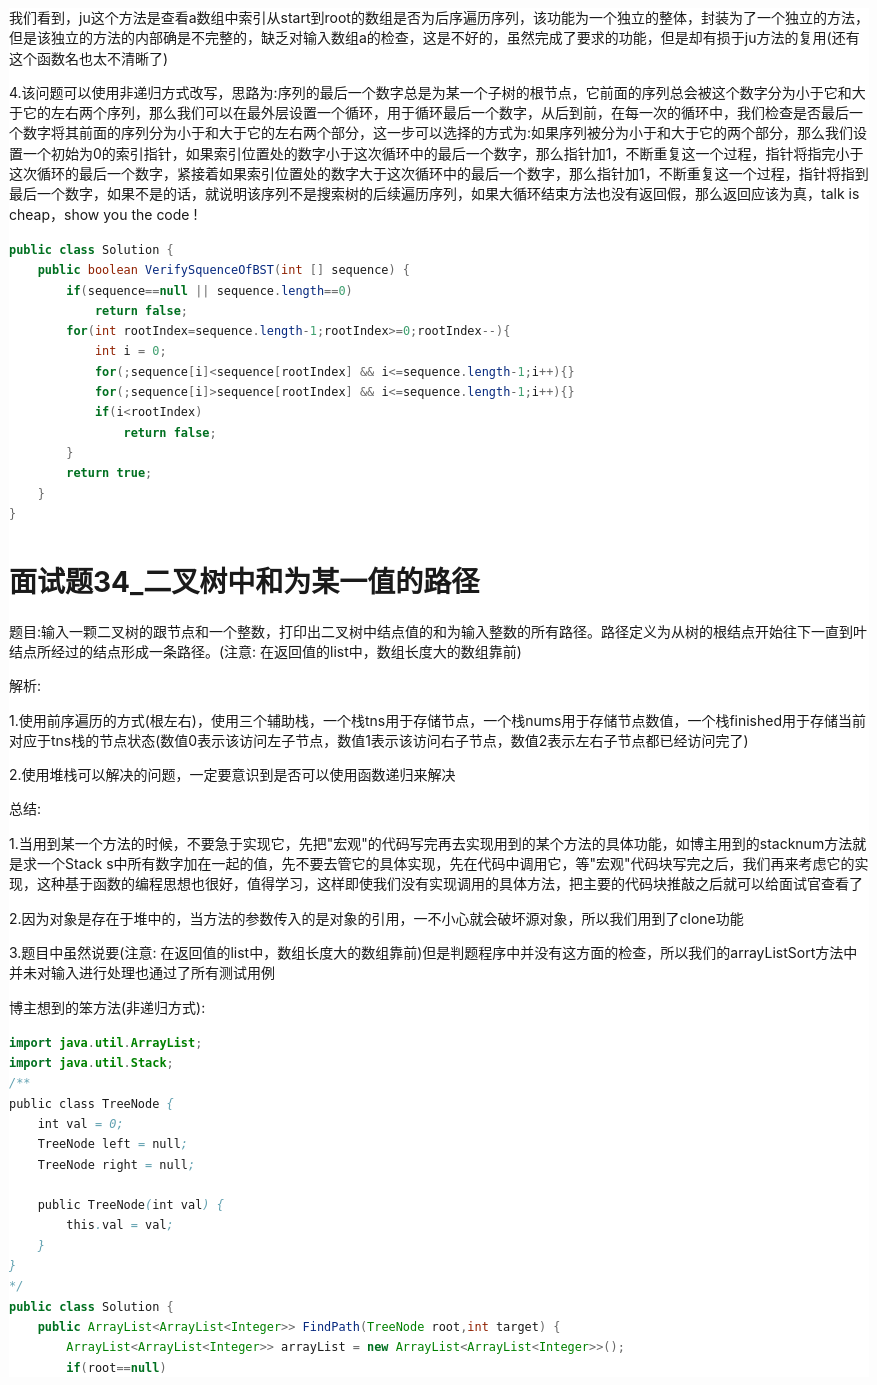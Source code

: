 我们看到，ju这个方法是查看a数组中索引从start到root的数组是否为后序遍历序列，该功能为一个独立的整体，封装为了一个独立的方法，但是该独立的方法的内部确是不完整的，缺乏对输入数组a的检查，这是不好的，虽然完成了要求的功能，但是却有损于ju方法的复用(还有这个函数名也太不清晰了)

4.该问题可以使用非递归方式改写，思路为:序列的最后一个数字总是为某一个子树的根节点，它前面的序列总会被这个数字分为小于它和大于它的左右两个序列，那么我们可以在最外层设置一个循环，用于循环最后一个数字，从后到前，在每一次的循环中，我们检查是否最后一个数字将其前面的序列分为小于和大于它的左右两个部分，这一步可以选择的方式为:如果序列被分为小于和大于它的两个部分，那么我们设置一个初始为0的索引指针，如果索引位置处的数字小于这次循环中的最后一个数字，那么指针加1，不断重复这一个过程，指针将指完小于这次循环的最后一个数字，紧接着如果索引位置处的数字大于这次循环中的最后一个数字，那么指针加1，不断重复这一个过程，指针将指到最后一个数字，如果不是的话，就说明该序列不是搜索树的后续遍历序列，如果大循环结束方法也没有返回假，那么返回应该为真，talk is cheap，show you the code !

```java
public class Solution {
    public boolean VerifySquenceOfBST(int [] sequence) {
        if(sequence==null || sequence.length==0)
            return false;
        for(int rootIndex=sequence.length-1;rootIndex>=0;rootIndex--){
            int i = 0;
            for(;sequence[i]<sequence[rootIndex] && i<=sequence.length-1;i++){}
            for(;sequence[i]>sequence[rootIndex] && i<=sequence.length-1;i++){}
            if(i<rootIndex)
                return false;
        }
        return true;
    }
}
```

# 面试题34_二叉树中和为某一值的路径

题目:输入一颗二叉树的跟节点和一个整数，打印出二叉树中结点值的和为输入整数的所有路径。路径定义为从树的根结点开始往下一直到叶结点所经过的结点形成一条路径。(注意: 在返回值的list中，数组长度大的数组靠前)

解析:

1.使用前序遍历的方式(根左右)，使用三个辅助栈，一个栈tns用于存储节点，一个栈nums用于存储节点数值，一个栈finished用于存储当前对应于tns栈的节点状态(数值0表示该访问左子节点，数值1表示该访问右子节点，数值2表示左右子节点都已经访问完了)

2.使用堆栈可以解决的问题，一定要意识到是否可以使用函数递归来解决

总结:

1.当用到某一个方法的时候，不要急于实现它，先把"宏观"的代码写完再去实现用到的某个方法的具体功能，如博主用到的stacknum方法就是求一个Stack<Integer> s中所有数字加在一起的值，先不要去管它的具体实现，先在代码中调用它，等"宏观"代码块写完之后，我们再来考虑它的实现，这种基于函数的编程思想也很好，值得学习，这样即使我们没有实现调用的具体方法，把主要的代码块推敲之后就可以给面试官查看了

2.因为对象是存在于堆中的，当方法的参数传入的是对象的引用，一不小心就会破坏源对象，所以我们用到了clone功能

3.题目中虽然说要(注意: 在返回值的list中，数组长度大的数组靠前)但是判题程序中并没有这方面的检查，所以我们的arrayListSort方法中并未对输入进行处理也通过了所有测试用例

博主想到的笨方法(非递归方式):

```java
import java.util.ArrayList;
import java.util.Stack;
/**
public class TreeNode {
    int val = 0;
    TreeNode left = null;
    TreeNode right = null;

    public TreeNode(int val) {
        this.val = val;
    }
}
*/
public class Solution {
    public ArrayList<ArrayList<Integer>> FindPath(TreeNode root,int target) {
        ArrayList<ArrayList<Integer>> arrayList = new ArrayList<ArrayList<Integer>>();
        if(root==null)
```